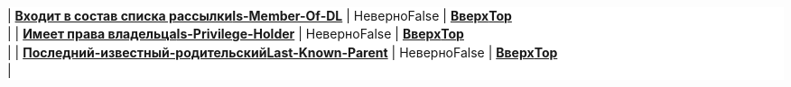 | [<span data-ttu-id="b4823-561">**Входит в состав списка рассылки**</span><span class="sxs-lookup"><span data-stu-id="b4823-561">**Is-Member-Of-DL**</span></span>](a-memberof.md)                                          | <span data-ttu-id="b4823-562">Неверно</span><span class="sxs-lookup"><span data-stu-id="b4823-562">False</span></span>     | [<span data-ttu-id="b4823-563">**Вверх**</span><span class="sxs-lookup"><span data-stu-id="b4823-563">**Top**</span></span>](c-top.md)<br/>               |
| [<span data-ttu-id="b4823-564">**Имеет права владельца**</span><span class="sxs-lookup"><span data-stu-id="b4823-564">**Is-Privilege-Holder**</span></span>](a-isprivilegeholder.md)                             | <span data-ttu-id="b4823-565">Неверно</span><span class="sxs-lookup"><span data-stu-id="b4823-565">False</span></span>     | [<span data-ttu-id="b4823-566">**Вверх**</span><span class="sxs-lookup"><span data-stu-id="b4823-566">**Top**</span></span>](c-top.md)<br/>               |
| [<span data-ttu-id="b4823-567">**Последний-известный-родительский**</span><span class="sxs-lookup"><span data-stu-id="b4823-567">**Last-Known-Parent**</span></span>](a-lastknownparent.md)                                 | <span data-ttu-id="b4823-568">Неверно</span><span class="sxs-lookup"><span data-stu-id="b4823-568">False</span></span>     | [<span data-ttu-id="b4823-569">**Вверх**</span><span class="sxs-lookup"><span data-stu-id="b4823-569">**Top**</span></span>](c-top.md)<br/>               |
